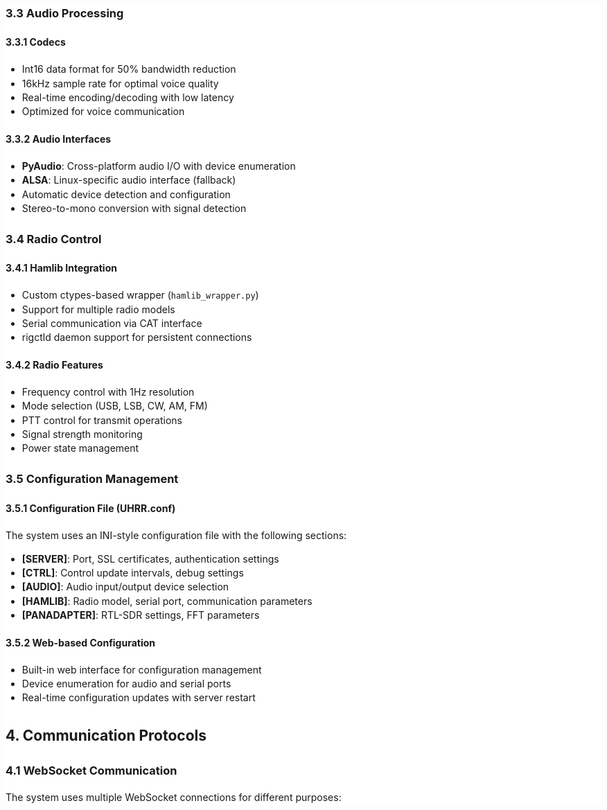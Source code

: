 ### 3.3 Audio Processing

#### 3.3.1 Codecs
- Int16 data format for 50% bandwidth reduction
- 16kHz sample rate for optimal voice quality
- Real-time encoding/decoding with low latency
- Optimized for voice communication

#### 3.3.2 Audio Interfaces
- **PyAudio**: Cross-platform audio I/O with device enumeration
- **ALSA**: Linux-specific audio interface (fallback)
- Automatic device detection and configuration
- Stereo-to-mono conversion with signal detection

### 3.4 Radio Control

#### 3.4.1 Hamlib Integration
- Custom ctypes-based wrapper (`hamlib_wrapper.py`)
- Support for multiple radio models
- Serial communication via CAT interface
- rigctld daemon support for persistent connections

#### 3.4.2 Radio Features
- Frequency control with 1Hz resolution
- Mode selection (USB, LSB, CW, AM, FM)
- PTT control for transmit operations
- Signal strength monitoring
- Power state management

### 3.5 Configuration Management

#### 3.5.1 Configuration File (UHRR.conf)
The system uses an INI-style configuration file with the following sections:

- **[SERVER]**: Port, SSL certificates, authentication settings
- **[CTRL]**: Control update intervals, debug settings
- **[AUDIO]**: Audio input/output device selection
- **[HAMLIB]**: Radio model, serial port, communication parameters
- **[PANADAPTER]**: RTL-SDR settings, FFT parameters

#### 3.5.2 Web-based Configuration
- Built-in web interface for configuration management
- Device enumeration for audio and serial ports
- Real-time configuration updates with server restart

## 4. Communication Protocols

### 4.1 WebSocket Communication

The system uses multiple WebSocket connections for different purposes:
